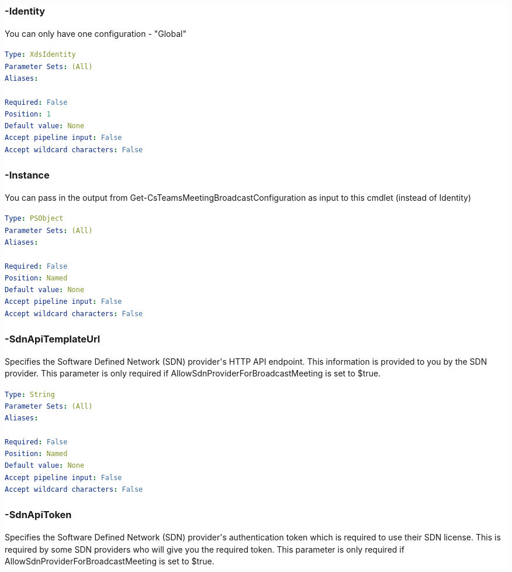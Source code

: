 ### -Identity
You can only have one configuration - "Global"

```yaml
Type: XdsIdentity
Parameter Sets: (All)
Aliases:

Required: False
Position: 1
Default value: None
Accept pipeline input: False
Accept wildcard characters: False
```

### -Instance
You can pass in the output from Get-CsTeamsMeetingBroadcastConfiguration as input to this cmdlet (instead of Identity)

```yaml
Type: PSObject
Parameter Sets: (All)
Aliases:

Required: False
Position: Named
Default value: None
Accept pipeline input: False
Accept wildcard characters: False
```

### -SdnApiTemplateUrl
Specifies the Software Defined Network (SDN) provider's HTTP API endpoint. This information is provided to you by the SDN provider. This parameter is only required if AllowSdnProviderForBroadcastMeeting is set to $true.

```yaml
Type: String
Parameter Sets: (All)
Aliases:

Required: False
Position: Named
Default value: None
Accept pipeline input: False
Accept wildcard characters: False
```

### -SdnApiToken
Specifies the Software Defined Network (SDN) provider's authentication token which is required to use their SDN license. This is required by some SDN providers who will give you the required token. This parameter is only required if AllowSdnProviderForBroadcastMeeting is set to $true.
